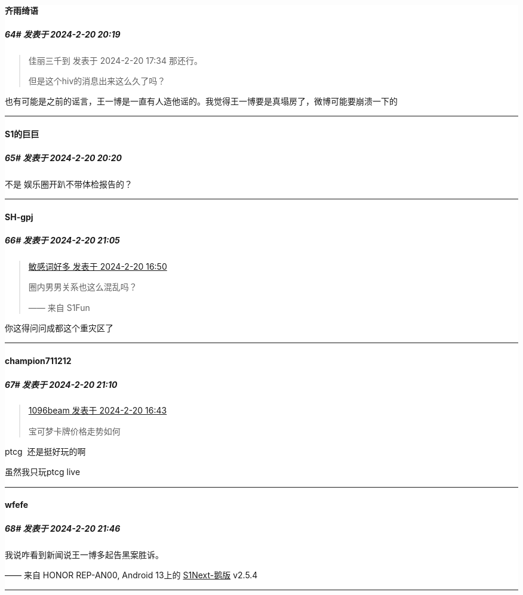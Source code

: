 ####  齐雨绮语  
##### 64#       发表于 2024-2-20 20:19

<blockquote>佳丽三千到 发表于 2024-2-20 17:34
那还行。

但是这个hiv的消息出来这么久了吗？
</blockquote>
也有可能是之前的谣言，王一博是一直有人造他谣的。我觉得王一博要是真塌房了，微博可能要崩溃一下的


*****

####  S1的巨巨  
##### 65#       发表于 2024-2-20 20:20

不是 娱乐圈开趴不带体检报告的？


*****

####  SH-gpj  
##### 66#       发表于 2024-2-20 21:05

<blockquote><a href="httphttps://bbs.saraba1st.com/2b/forum.php?mod=redirect&amp;goto=findpost&amp;pid=64011097&amp;ptid=2172499" target="_blank">敏感词好多 发表于 2024-2-20 16:50</a>

圈内男男关系也这么混乱吗？

—— 来自 S1Fun</blockquote>
你这得问问成都这个重灾区了


*****

####  champion711212  
##### 67#       发表于 2024-2-20 21:10

<blockquote><a href="httphttps://bbs.saraba1st.com/2b/forum.php?mod=redirect&amp;goto=findpost&amp;pid=64010992&amp;ptid=2172499" target="_blank">1096beam 发表于 2024-2-20 16:43</a>

宝可梦卡牌价格走势如何</blockquote>
ptcg  还是挺好玩的啊

虽然我只玩ptcg live


*****

####  wfefe  
##### 68#       发表于 2024-2-20 21:46

我说咋看到新闻说王一博多起告黑案胜诉。

—— 来自 HONOR REP-AN00, Android 13上的 [S1Next-鹅版](https://github.com/ykrank/S1-Next/releases) v2.5.4

*****
